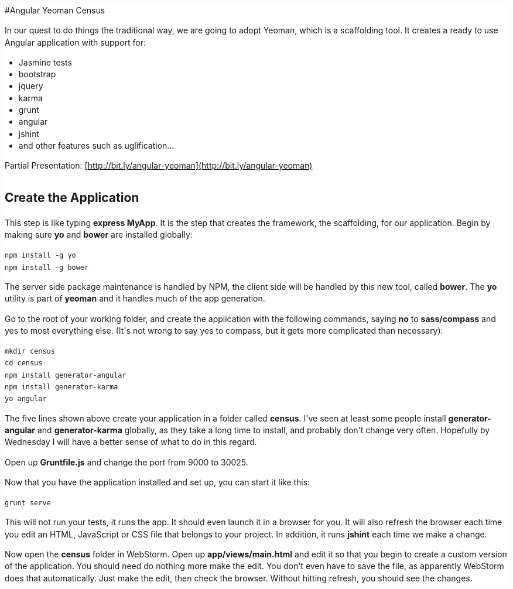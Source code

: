 #Angular Yeoman Census

In our quest to do things the traditional way, we are going to adopt Yeoman, which is a scaffolding tool. It creates a ready to use Angular application with support for:

- Jasmine tests
- bootstrap
- jquery
- karma
- grunt
- angular
- jshint
- and other features such as uglification...

Partial Presentation: [http://bit.ly/angular-yeoman](http://bit.ly/angular-yeoman)

## Create the Application

This step is like typing **express MyApp**. It is the step that creates the framework, the scaffolding, for our application. Begin by making sure **yo** and **bower** are installed globally:

```
npm install -g yo
npm install -g bower
```

The server side package maintenance is handled by NPM, the client side will be handled by this new tool, called **bower**. The **yo** utility is part of **yeoman** and it handles much of the app generation.

Go to the root of your working folder, and create the application with the following commands, saying **no** to **sass/compass** and yes to most everything else. (It's not wrong to say yes to compass, but it gets more complicated than necessary):

```
mkdir census
cd census 
npm install generator-angular 
npm install generator-karma 
yo angular
```

The five lines shown above create your application in a folder called **census**. I've seen at least some people install **generator-angular** and **generator-karma** globally, as they take a long time to install, and probably don't change very often. Hopefully by Wednesday I will have a better sense of what to do in this regard.

Open up **Gruntfile.js** and change the port from 9000 to 30025.

Now that you have the application installed and set up, you can start it like this:

	grunt serve

This will not run your tests, it runs the app. It should even launch it in a browser for you. It will also refresh the browser each time you edit an HTML, JavaScript or CSS file that belongs to your project. In addition, it runs **jshint** each time we make a change.

Now open the **census** folder in WebStorm. Open up **app/views/main.html** and edit it so that you begin to create a custom version of the application. You should need do nothing more make the edit. You don't even have to save the file, as apparently WebStorm does that automatically. Just make the edit, then check the browser. Without hitting refresh, you should see the changes. 
